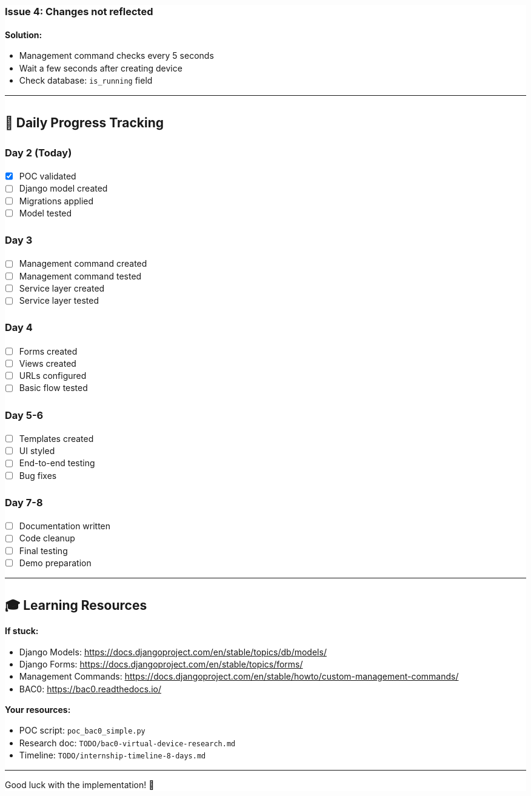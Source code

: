 ### Issue 4: Changes not reflected
**Solution:**
- Management command checks every 5 seconds
- Wait a few seconds after creating device
- Check database: `is_running` field

---

## 📝 Daily Progress Tracking

### Day 2 (Today)
- [x] POC validated
- [ ] Django model created
- [ ] Migrations applied
- [ ] Model tested

### Day 3
- [ ] Management command created
- [ ] Management command tested
- [ ] Service layer created
- [ ] Service layer tested

### Day 4
- [ ] Forms created
- [ ] Views created
- [ ] URLs configured
- [ ] Basic flow tested

### Day 5-6
- [ ] Templates created
- [ ] UI styled
- [ ] End-to-end testing
- [ ] Bug fixes

### Day 7-8
- [ ] Documentation written
- [ ] Code cleanup
- [ ] Final testing
- [ ] Demo preparation

---

## 🎓 Learning Resources

**If stuck:**
- Django Models: https://docs.djangoproject.com/en/stable/topics/db/models/
- Django Forms: https://docs.djangoproject.com/en/stable/topics/forms/
- Management Commands: https://docs.djangoproject.com/en/stable/howto/custom-management-commands/
- BAC0: https://bac0.readthedocs.io/

**Your resources:**
- POC script: `poc_bac0_simple.py`
- Research doc: `TODO/bac0-virtual-device-research.md`
- Timeline: `TODO/internship-timeline-8-days.md`

---

Good luck with the implementation! 🚀
